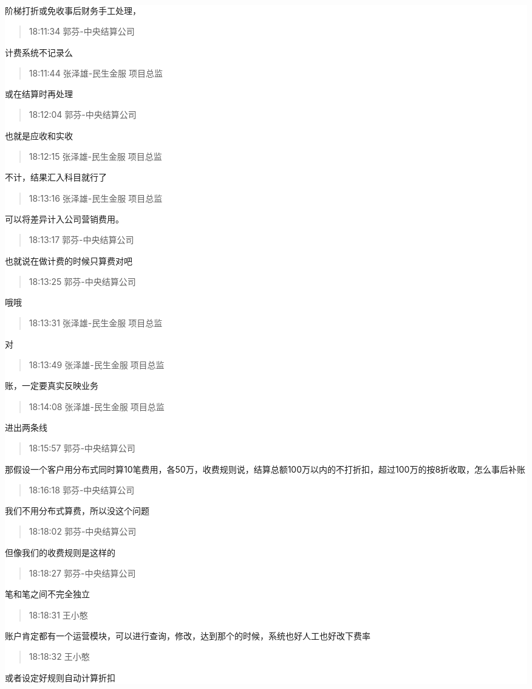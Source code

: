 阶梯打折或免收事后财务手工处理，  
   
> 18:11:34  郭芬-中央结算公司  
   
计费系统不记录么  
   
> 18:11:44  张泽雄-民生金服 项目总监  
   
或在结算时再处理  
   
> 18:12:04  郭芬-中央结算公司  
   
也就是应收和实收  
   
> 18:12:15  张泽雄-民生金服 项目总监  
   
不计，结果汇入科目就行了  
   
> 18:13:16  张泽雄-民生金服 项目总监  
   
可以将差异计入公司营销费用。  
   
> 18:13:17  郭芬-中央结算公司  
   
也就说在做计费的时候只算费对吧  
   
> 18:13:25  郭芬-中央结算公司  
   
哦哦  
   
> 18:13:31  张泽雄-民生金服 项目总监  
   
对  
   
> 18:13:49  张泽雄-民生金服 项目总监  
   
账，一定要真实反映业务  
   
> 18:14:08  张泽雄-民生金服 项目总监  
   
进出两条线  
   
> 18:15:57  郭芬-中央结算公司  
   
那假设一个客户用分布式同时算10笔费用，各50万，收费规则说，结算总额100万以内的不打折扣，超过100万的按8折收取，怎么事后补账  
   
> 18:16:18  郭芬-中央结算公司  
   
我们不用分布式算费，所以没这个问题  
   
> 18:18:02  郭芬-中央结算公司  
   
但像我们的收费规则是这样的  
   
> 18:18:27  郭芬-中央结算公司  
   
笔和笔之间不完全独立  
   
> 18:18:31  王小憨  
   
账户肯定都有一个运营模块，可以进行查询，修改，达到那个的时候，系统也好人工也好改下费率  
   
> 18:18:32  王小憨  
   
或者设定好规则自动计算折扣  
   